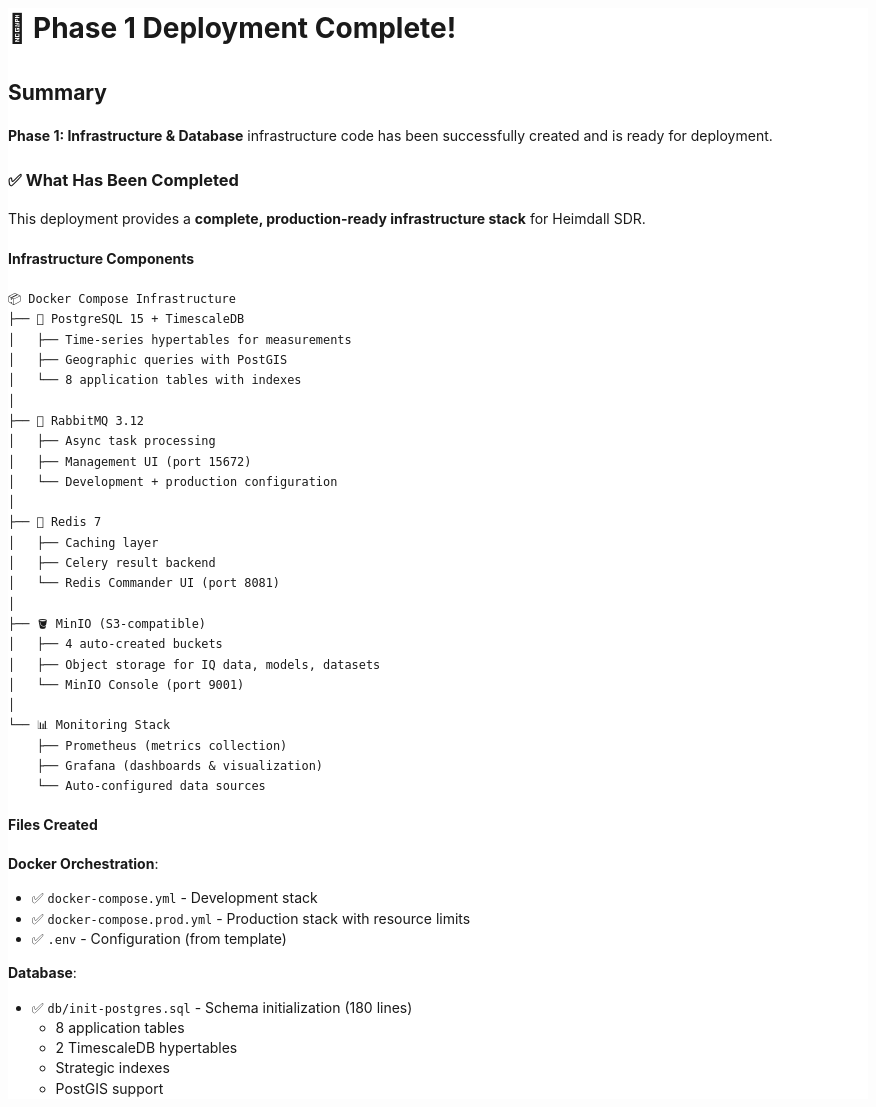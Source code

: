 # 🎉 Phase 1 Deployment Complete!

## Summary

**Phase 1: Infrastructure & Database** infrastructure code has been successfully created and is ready for deployment.

### ✅ What Has Been Completed

This deployment provides a **complete, production-ready infrastructure stack** for Heimdall SDR.

#### Infrastructure Components

```
📦 Docker Compose Infrastructure
├── 🐘 PostgreSQL 15 + TimescaleDB
│   ├── Time-series hypertables for measurements
│   ├── Geographic queries with PostGIS
│   └── 8 application tables with indexes
│
├── 🐰 RabbitMQ 3.12
│   ├── Async task processing
│   ├── Management UI (port 15672)
│   └── Development + production configuration
│
├── 🔴 Redis 7
│   ├── Caching layer
│   ├── Celery result backend
│   └── Redis Commander UI (port 8081)
│
├── 🪣 MinIO (S3-compatible)
│   ├── 4 auto-created buckets
│   ├── Object storage for IQ data, models, datasets
│   └── MinIO Console (port 9001)
│
└── 📊 Monitoring Stack
    ├── Prometheus (metrics collection)
    ├── Grafana (dashboards & visualization)
    └── Auto-configured data sources
```

#### Files Created

**Docker Orchestration**:
- ✅ `docker-compose.yml` - Development stack
- ✅ `docker-compose.prod.yml` - Production stack with resource limits
- ✅ `.env` - Configuration (from template)

**Database**:
- ✅ `db/init-postgres.sql` - Schema initialization (180 lines)
  - 8 application tables
  - 2 TimescaleDB hypertables
  - Strategic indexes
  - PostGIS support

